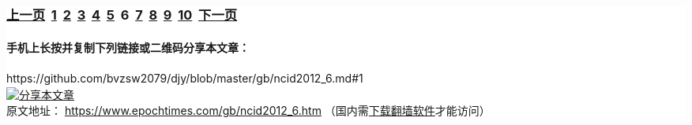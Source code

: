 <tr><td><h3><a href="https://github.com/bvzsw2079/djy/blob/master/gb/ncid2012_5.md#1">上一页</a>&nbsp;&nbsp;<a href="https://github.com/bvzsw2079/djy/blob/master/gb/ncid2012.md#1">1</a>&nbsp;&nbsp;<a href="https://github.com/bvzsw2079/djy/blob/master/gb/ncid2012_2.md#1">2</a>&nbsp;&nbsp;<a href="https://github.com/bvzsw2079/djy/blob/master/gb/ncid2012_3.md#1">3</a>&nbsp;&nbsp;<a href="https://github.com/bvzsw2079/djy/blob/master/gb/ncid2012_4.md#1">4</a>&nbsp;&nbsp;<a href="https://github.com/bvzsw2079/djy/blob/master/gb/ncid2012_5.md#1">5</a>&nbsp;&nbsp;6&nbsp;&nbsp;<a href="https://github.com/bvzsw2079/djy/blob/master/gb/ncid2012_7.md#1">7</a>&nbsp;&nbsp;<a href="https://github.com/bvzsw2079/djy/blob/master/gb/ncid2012_8.md#1">8</a>&nbsp;&nbsp;<a href="https://github.com/bvzsw2079/djy/blob/master/gb/ncid2012_9.md#1">9</a>&nbsp;&nbsp;<a href="https://github.com/bvzsw2079/djy/blob/master/gb/ncid2012_10.md#1">10</a>&nbsp;&nbsp;<a href="https://github.com/bvzsw2079/djy/blob/master/gb/ncid2012_7.md#1">下一页</a></h3></td></tr>
</table><h4>手机上长按并复制下列链接或二维码分享本文章：</h4>https://github.com/bvzsw2079/djy/blob/master/gb/ncid2012_6.md#1<br><a href="https://github.com/bvzsw2079/djy/blob/master/gb/ncid2012_6.md#1"><img src="http://d1p1.ip.zn2.us/v.php?action=qrcode&url=https://github.com/bvzsw2079/djy/blob/master/gb/ncid2012_6.md%231" title="分享本文章"></a><br>原文地址： <a href="https://www.epochtimes.com/gb/ncid2012_6.htm">https://www.epochtimes.com/gb/ncid2012_6.htm</a>    （国内需<a href="https://git.io/JesJV">下载翻墙软件</a>才能访问）</p>
